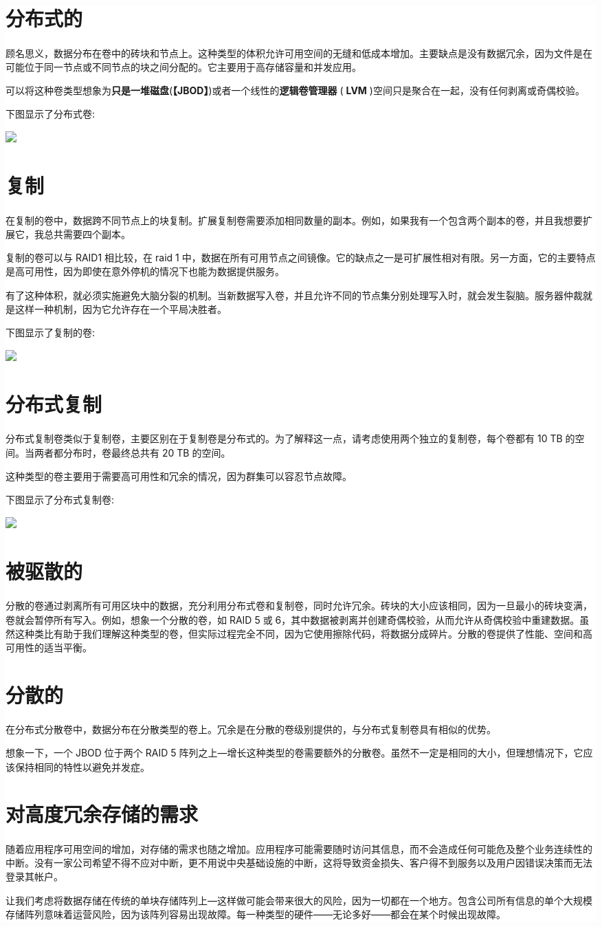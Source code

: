 # 分布式的

顾名思义，数据分布在卷中的砖块和节点上。这种类型的体积允许可用空间的无缝和低成本增加。主要缺点是没有数据冗余，因为文件是在可能位于同一节点或不同节点的块之间分配的。它主要用于高存储容量和并发应用。

可以将这种卷类型想象为**只是一堆磁盘**(**【JBOD】**)或者一个线性的**逻辑卷管理器** ( **LVM** )空间只是聚合在一起，没有任何剥离或奇偶校验。

下图显示了分布式卷:

![](assets/54bad647-9417-49c4-ae05-6402334472b3.png)

# 复制

在复制的卷中，数据跨不同节点上的块复制。扩展复制卷需要添加相同数量的副本。例如，如果我有一个包含两个副本的卷，并且我想要扩展它，我总共需要四个副本。

复制的卷可以与 RAID1 相比较，在 raid 1 中，数据在所有可用节点之间镜像。它的缺点之一是可扩展性相对有限。另一方面，它的主要特点是高可用性，因为即使在意外停机的情况下也能为数据提供服务。

有了这种体积，就必须实施避免大脑分裂的机制。当新数据写入卷，并且允许不同的节点集分别处理写入时，就会发生裂脑。服务器仲裁就是这样一种机制，因为它允许存在一个平局决胜者。

下图显示了复制的卷:

![](assets/f74ac36a-4b5e-4784-8cb0-db549f1313fc.png)

# 分布式复制

分布式复制卷类似于复制卷，主要区别在于复制卷是分布式的。为了解释这一点，请考虑使用两个独立的复制卷，每个卷都有 10 TB 的空间。当两者都分布时，卷最终总共有 20 TB 的空间。

这种类型的卷主要用于需要高可用性和冗余的情况，因为群集可以容忍节点故障。

下图显示了分布式复制卷:

![](assets/1c01cd67-92b1-4cc1-8a91-93d2597d0327.png)

# 被驱散的

分散的卷通过剥离所有可用区块中的数据，充分利用分布式卷和复制卷，同时允许冗余。砖块的大小应该相同，因为一旦最小的砖块变满，卷就会暂停所有写入。例如，想象一个分散的卷，如 RAID 5 或 6，其中数据被剥离并创建奇偶校验，从而允许从奇偶校验中重建数据。虽然这种类比有助于我们理解这种类型的卷，但实际过程完全不同，因为它使用擦除代码，将数据分成碎片。分散的卷提供了性能、空间和高可用性的适当平衡。

# 分散的

在分布式分散卷中，数据分布在分散类型的卷上。冗余是在分散的卷级别提供的，与分布式复制卷具有相似的优势。

想象一下，一个 JBOD 位于两个 RAID 5 阵列之上—增长这种类型的卷需要额外的分散卷。虽然不一定是相同的大小，但理想情况下，它应该保持相同的特性以避免并发症。

# 对高度冗余存储的需求

随着应用程序可用空间的增加，对存储的需求也随之增加。应用程序可能需要随时访问其信息，而不会造成任何可能危及整个业务连续性的中断。没有一家公司希望不得不应对中断，更不用说中央基础设施的中断，这将导致资金损失、客户得不到服务以及用户因错误决策而无法登录其帐户。

让我们考虑将数据存储在传统的单块存储阵列上—这样做可能会带来很大的风险，因为一切都在一个地方。包含公司所有信息的单个大规模存储阵列意味着运营风险，因为该阵列容易出现故障。每一种类型的硬件——无论多好——都会在某个时候出现故障。
